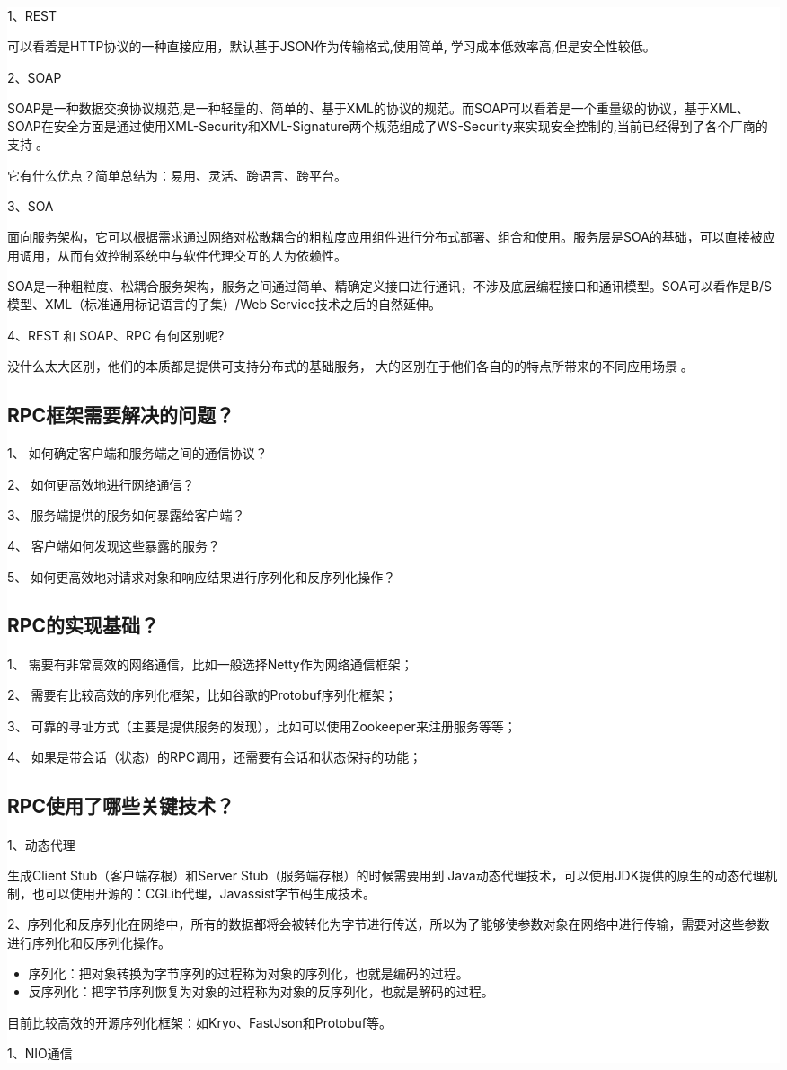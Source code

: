 1、REST

可以看着是HTTP协议的一种直接应用，默认基于JSON作为传输格式,使用简单, 学习成本低效率高,但是安全性较低。

2、SOAP

SOAP是一种数据交换协议规范,是一种轻量的、简单的、基于XML的协议的规范。而SOAP可以看着是一个重量级的协议，基于XML、SOAP在安全方面是通过使用XML-Security和XML-Signature两个规范组成了WS-Security来实现安全控制的,当前已经得到了各个厂商的支持 。

它有什么优点？简单总结为：易用、灵活、跨语言、跨平台。

3、SOA

面向服务架构，它可以根据需求通过网络对松散耦合的粗粒度应用组件进行分布式部署、组合和使用。服务层是SOA的基础，可以直接被应用调用，从而有效控制系统中与软件代理交互的人为依赖性。

SOA是一种粗粒度、松耦合服务架构，服务之间通过简单、精确定义接口进行通讯，不涉及底层编程接口和通讯模型。SOA可以看作是B/S模型、XML（标准通用标记语言的子集）/Web Service技术之后的自然延伸。

4、REST 和 SOAP、RPC 有何区别呢?

没什么太大区别，他们的本质都是提供可支持分布式的基础服务， 大的区别在于他们各自的的特点所带来的不同应用场景 。

## RPC框架需要解决的问题？

1、     如何确定客户端和服务端之间的通信协议？

2、     如何更高效地进行网络通信？

3、     服务端提供的服务如何暴露给客户端？

4、     客户端如何发现这些暴露的服务？

5、     如何更高效地对请求对象和响应结果进行序列化和反序列化操作？

## RPC的实现基础？

1、     需要有非常高效的网络通信，比如一般选择Netty作为网络通信框架；

2、     需要有比较高效的序列化框架，比如谷歌的Protobuf序列化框架；

3、     可靠的寻址方式（主要是提供服务的发现），比如可以使用Zookeeper来注册服务等等；

4、     如果是带会话（状态）的RPC调用，还需要有会话和状态保持的功能；

## RPC使用了哪些关键技术？

1、动态代理

生成Client Stub（客户端存根）和Server Stub（服务端存根）的时候需要用到 Java动态代理技术，可以使用JDK提供的原生的动态代理机制，也可以使用开源的：CGLib代理，Javassist字节码生成技术。

2、序列化和反序列化在网络中，所有的数据都将会被转化为字节进行传送，所以为了能够使参数对象在网络中进行传输，需要对这些参数进行序列化和反序列化操作。

- 序列化：把对象转换为字节序列的过程称为对象的序列化，也就是编码的过程。
- 反序列化：把字节序列恢复为对象的过程称为对象的反序列化，也就是解码的过程。

目前比较高效的开源序列化框架：如Kryo、FastJson和Protobuf等。

1、NIO通信
